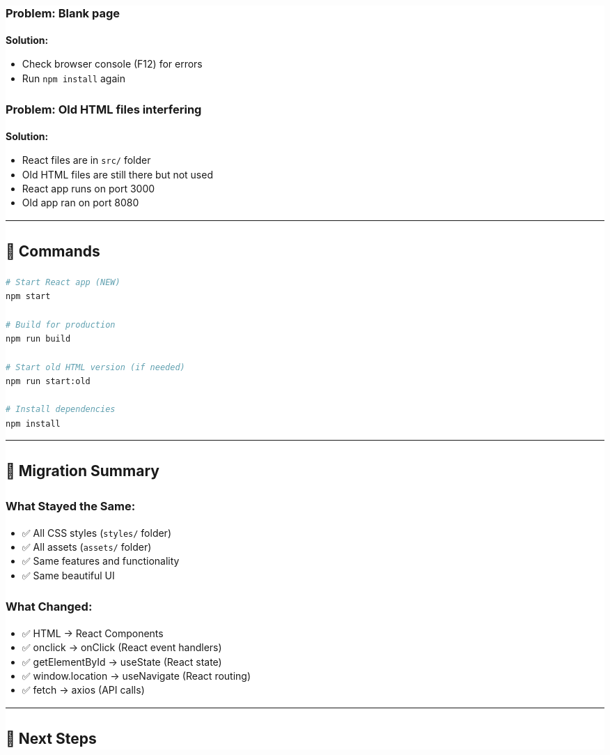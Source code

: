 ### Problem: Blank page
**Solution:**
- Check browser console (F12) for errors
- Run `npm install` again

### Problem: Old HTML files interfering
**Solution:**
- React files are in `src/` folder
- Old HTML files are still there but not used
- React app runs on port 3000
- Old app ran on port 8080

---

## 📝 Commands

```bash
# Start React app (NEW)
npm start

# Build for production
npm run build

# Start old HTML version (if needed)
npm run start:old

# Install dependencies
npm install
```

---

## 🔄 Migration Summary

### What Stayed the Same:
- ✅ All CSS styles (`styles/` folder)
- ✅ All assets (`assets/` folder)
- ✅ Same features and functionality
- ✅ Same beautiful UI

### What Changed:
- ✅ HTML → React Components
- ✅ onclick → onClick (React event handlers)
- ✅ getElementById → useState (React state)
- ✅ window.location → useNavigate (React routing)
- ✅ fetch → axios (API calls)

---

## 🎯 Next Steps
